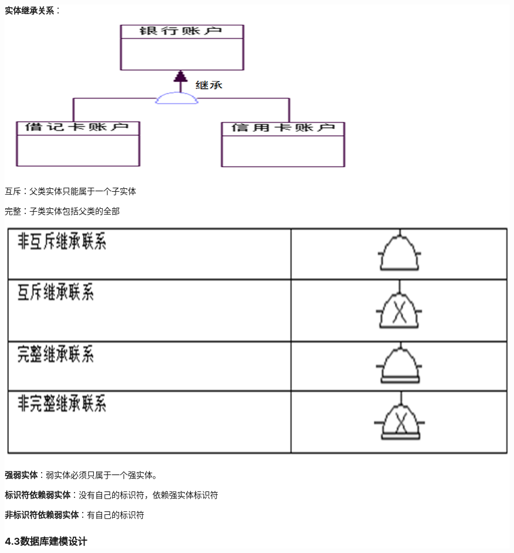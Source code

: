 **实体继承关系**：

![image-20250425200319914](数据库.assets/image-20250425200319914.png)

互斥：父类实体只能属于一个子实体

完整：子类实体包括父类的全部

![image-20250425201005523](数据库.assets/image-20250425201005523.png)

**强弱实体**：弱实体必须只属于一个强实体。

**标识符依赖弱实体**：没有自己的标识符，依赖强实体标识符

**非标识符依赖弱实体**：有自己的标识符

### 4.3数据库建模设计
